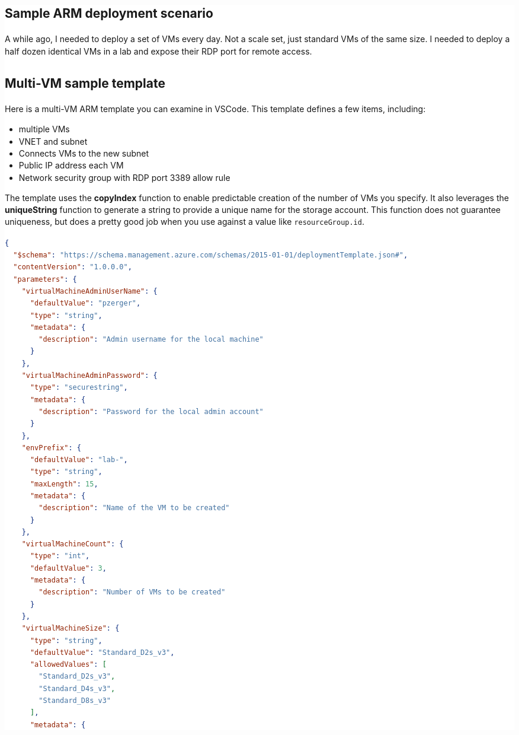 ## Sample ARM deployment scenario

A while ago, I needed to deploy a set of VMs every day. Not a scale set, just standard VMs of the same size. I needed to deploy a half dozen identical VMs in a lab and expose their RDP port for remote access.

## Multi-VM sample template

Here is a multi-VM ARM template you can examine in VSCode. This template defines a few items, including:

- multiple VMs
- VNET and subnet
- Connects VMs to the new subnet
- Public IP address each VM
- Network security group with RDP port 3389 allow rule

The template uses the **copyIndex** function to enable predictable creation of the number of VMs you specify. It also leverages the **uniqueString** function to generate a string to provide a unique name for the storage account. This function does not guarantee uniqueness, but does a pretty good job when you use against a value like `resourceGroup.id`.

``` JSON
{
  "$schema": "https://schema.management.azure.com/schemas/2015-01-01/deploymentTemplate.json#",
  "contentVersion": "1.0.0.0",
  "parameters": {
    "virtualMachineAdminUserName": {
      "defaultValue": "pzerger",
      "type": "string",
      "metadata": {
        "description": "Admin username for the local machine"
      }
    },
    "virtualMachineAdminPassword": {
      "type": "securestring",
      "metadata": {
        "description": "Password for the local admin account"
      }
    },
    "envPrefix": {
      "defaultValue": "lab-",
      "type": "string",
      "maxLength": 15,
      "metadata": {
        "description": "Name of the VM to be created"
      }
    },
    "virtualMachineCount": {
      "type": "int",
      "defaultValue": 3,
      "metadata": {
        "description": "Number of VMs to be created"
      }
    },
    "virtualMachineSize": {
      "type": "string",
      "defaultValue": "Standard_D2s_v3",
      "allowedValues": [
        "Standard_D2s_v3",
        "Standard_D4s_v3",
        "Standard_D8s_v3"
      ],
      "metadata": {
```